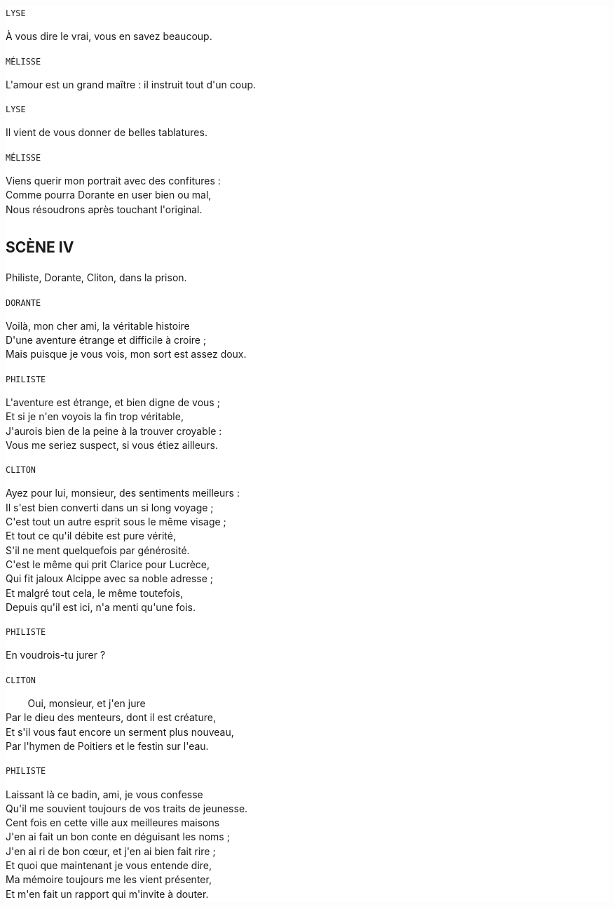     LYSE
À vous dire le vrai, vous en savez beaucoup.  

    MÉLISSE
L'amour est un grand maître : il instruit tout d'un coup.  

    LYSE
Il vient de vous donner de belles tablatures.  

    MÉLISSE
Viens querir mon portrait avec des confitures :  
Comme pourra Dorante en user bien ou mal,  
Nous résoudrons après touchant l'original.  


## SCÈNE IV
Philiste, Dorante, Cliton, dans la prison.


    DORANTE
Voilà, mon cher ami, la véritable histoire  
D'une aventure étrange et difficile à croire ;  
Mais puisque je vous vois, mon sort est assez doux.  

    PHILISTE
L'aventure est étrange, et bien digne de vous ;  
Et si je n'en voyois la fin trop véritable,  
J'aurois bien de la peine à la trouver croyable :  
Vous me seriez suspect, si vous étiez ailleurs.  

    CLITON
Ayez pour lui, monsieur, des sentiments meilleurs :  
Il s'est bien converti dans un si long voyage ;  
C'est tout un autre esprit sous le même visage ;  
Et tout ce qu'il débite est pure vérité,  
S'il ne ment quelquefois par générosité.  
C'est le même qui prit Clarice pour Lucrèce,  
Qui fit jaloux Alcippe avec sa noble adresse ;  
Et malgré tout cela, le même toutefois,  
Depuis qu'il est ici, n'a menti qu'une fois.  

    PHILISTE
En voudrois-tu jurer ?  

    CLITON
        Oui, monsieur, et j'en jure  
Par le dieu des menteurs, dont il est créature,  
Et s'il vous faut encore un serment plus nouveau,  
Par l'hymen de Poitiers et le festin sur l'eau.  

    PHILISTE
Laissant là ce badin, ami, je vous confesse  
Qu'il me souvient toujours de vos traits de jeunesse.  
Cent fois en cette ville aux meilleures maisons  
J'en ai fait un bon conte en déguisant les noms ;  
J'en ai ri de bon cœur, et j'en ai bien fait rire ;  
Et quoi que maintenant je vous entende dire,  
Ma mémoire toujours me les vient présenter,  
Et m'en fait un rapport qui m'invite à douter.  
